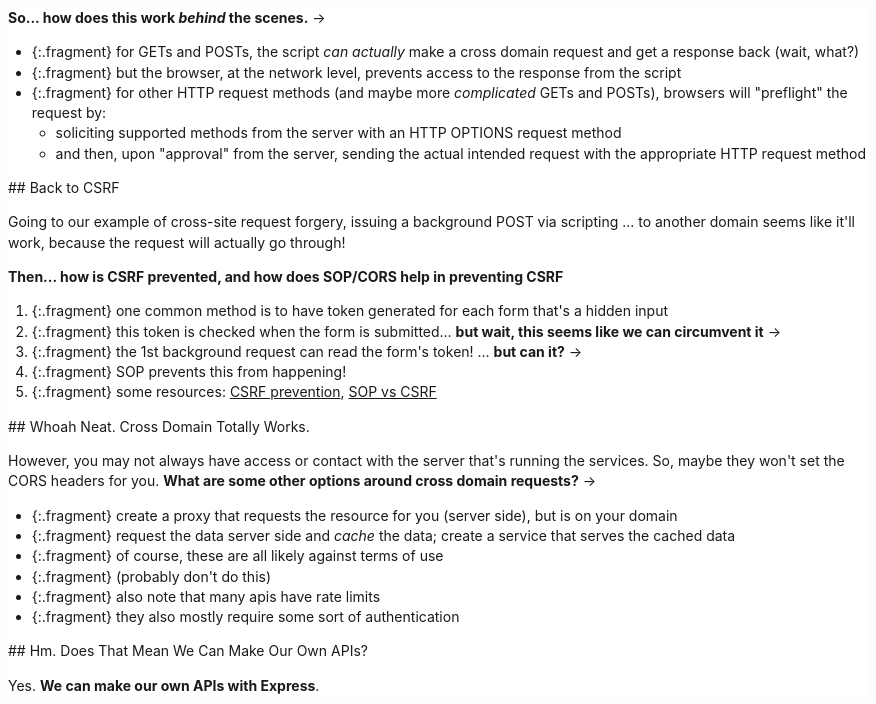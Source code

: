 __So... how does this work _behind_ the scenes.__ &rarr;

* {:.fragment} for GETs and POSTs, the script _can actually_ make a cross domain request and get a response back (wait, what?)
* {:.fragment} but the browser, at the network level, prevents access to the response from the script
* {:.fragment} for other HTTP request methods (and maybe more _complicated_ GETs and POSTs), browsers will "preflight" the request by:
	* soliciting supported methods from the server with an HTTP OPTIONS request method 
	* and then, upon "approval" from the server, sending the actual intended request with the appropriate HTTP request method
</section>

<section markdown="block">
## Back to CSRF

Going to our example of cross-site request forgery, issuing a background POST via scripting ... to another domain seems like it'll work, because the request will actually go through!

__Then... how is CSRF prevented, and how does SOP/CORS help in preventing CSRF__

1. {:.fragment} one common method is to have token generated for each form that's a hidden input
2. {:.fragment} this token is checked when the form is submitted... __but wait, this seems like we can circumvent it__ &rarr;
3. {:.fragment} the 1st background request can read the form's token! ... __but can it?__ &rarr;
4. {:.fragment} SOP prevents this from happening!
5. {:.fragment} some resources: [CSRF prevention](https://en.wikipedia.org/wiki/Cross-site_request_forgery#Prevention), [SOP vs CSRF](http://stackoverflow.com/questions/12823390/what-stops-someone-from-reading-csrf-tokens-in-form-inputs-with-js)

</section>

<section markdown="block">
## Whoah Neat. Cross Domain Totally Works.

However, you may not always have access or contact with the server that's running the services. So, maybe they won't set the CORS headers for you. __What are some other options around cross domain requests?__ &rarr;

* {:.fragment} create a proxy that requests the resource for you (server side), but is on your domain
* {:.fragment} request the data server side and _cache_ the data; create a service that serves the cached data
* {:.fragment} of course, these are all likely against terms of use
* {:.fragment} (probably don't do this)
* {:.fragment} also note that many apis have rate limits
* {:.fragment} they also mostly require some sort of authentication
</section>

<section markdown="block">
## Hm. Does That Mean We Can Make Our Own APIs?

Yes. __We can make our own APIs with Express__.
